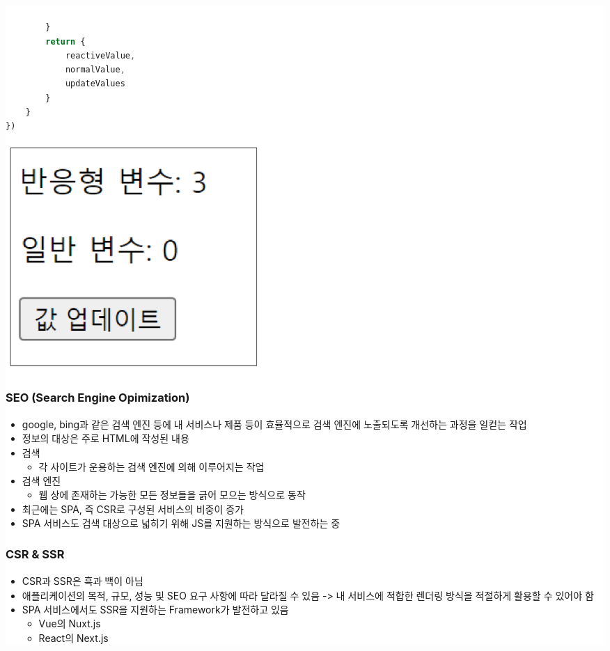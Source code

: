 ```js

        }
        return {
            reactiveValue,
            normalValue,
            updateValues
        }
    }
})
```
![Alt text](image-10.png)

### SEO (Search Engine Opimization)
* google, bing과 같은 검색 엔진 등에 내 서비스나 제품 등이 효율적으로 검색 엔진에 노출되도록 개선하는 과정을 일컫는 작업
* 정보의 대상은 주로 HTML에 작성된 내용
* 검색
    - 각 사이트가 운용하는 검색 엔진에 의해 이루어지는 작업
* 검색 엔진
    - 웹 상에 존재하는 가능한 모든 정보들을 긁어 모으는 방식으로 동작
* 최근에는 SPA, 즉 CSR로 구성된 서비스의 비중이 증가
* SPA 서비스도 검색 대상으로 넓히기 위해 JS를 지원하는 방식으로 발전하는 중

### CSR & SSR
* CSR과 SSR은 흑과 백이 아님
* 애플리케이션의 목적, 규모, 성능 및 SEO 요구 사항에 따라 달라질 수 있음
    -> 내 서비스에 적합한 렌더링 방식을 적절하게 활용할 수 있어야 함
* SPA 서비스에서도 SSR을 지원하는 Framework가 발전하고 있음
    - Vue의 Nuxt.js
    - React의 Next.js
    